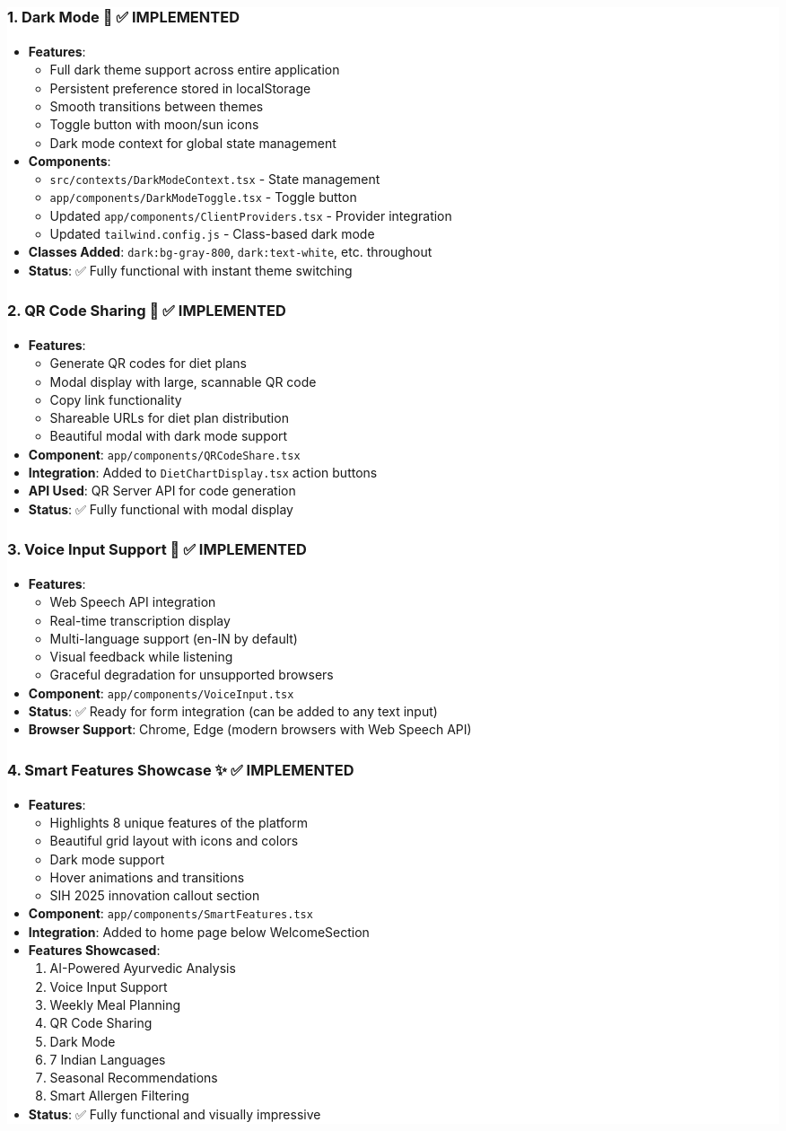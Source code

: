 ### 1. Dark Mode 🌙 ✅ IMPLEMENTED
- **Features**:
  - Full dark theme support across entire application
  - Persistent preference stored in localStorage
  - Smooth transitions between themes
  - Toggle button with moon/sun icons
  - Dark mode context for global state management
- **Components**:
  - `src/contexts/DarkModeContext.tsx` - State management
  - `app/components/DarkModeToggle.tsx` - Toggle button
  - Updated `app/components/ClientProviders.tsx` - Provider integration
  - Updated `tailwind.config.js` - Class-based dark mode
- **Classes Added**: `dark:bg-gray-800`, `dark:text-white`, etc. throughout
- **Status**: ✅ Fully functional with instant theme switching

### 2. QR Code Sharing 📲 ✅ IMPLEMENTED
- **Features**:
  - Generate QR codes for diet plans
  - Modal display with large, scannable QR code
  - Copy link functionality
  - Shareable URLs for diet plan distribution
  - Beautiful modal with dark mode support
- **Component**: `app/components/QRCodeShare.tsx`
- **Integration**: Added to `DietChartDisplay.tsx` action buttons
- **API Used**: QR Server API for code generation
- **Status**: ✅ Fully functional with modal display

### 3. Voice Input Support 🎤 ✅ IMPLEMENTED
- **Features**:
  - Web Speech API integration
  - Real-time transcription display
  - Multi-language support (en-IN by default)
  - Visual feedback while listening
  - Graceful degradation for unsupported browsers
- **Component**: `app/components/VoiceInput.tsx`
- **Status**: ✅ Ready for form integration (can be added to any text input)
- **Browser Support**: Chrome, Edge (modern browsers with Web Speech API)

### 4. Smart Features Showcase ✨ ✅ IMPLEMENTED
- **Features**:
  - Highlights 8 unique features of the platform
  - Beautiful grid layout with icons and colors
  - Dark mode support
  - Hover animations and transitions
  - SIH 2025 innovation callout section
- **Component**: `app/components/SmartFeatures.tsx`
- **Integration**: Added to home page below WelcomeSection
- **Features Showcased**:
  1. AI-Powered Ayurvedic Analysis
  2. Voice Input Support
  3. Weekly Meal Planning
  4. QR Code Sharing
  5. Dark Mode
  6. 7 Indian Languages
  7. Seasonal Recommendations
  8. Smart Allergen Filtering
- **Status**: ✅ Fully functional and visually impressive
